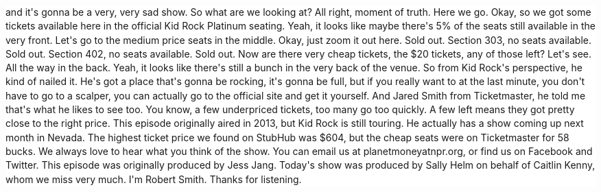 and it's gonna be a very, very sad show.
So what are we looking at?
All right, moment of truth.
Here we go.
Okay, so we got some tickets available here
in the official Kid Rock Platinum seating.
Yeah, it looks like maybe there's 5% of the seats
still available in the very front.
Let's go to the medium price seats in the middle.
Okay, just zoom it out here.
Sold out.
Section 303, no seats available.
Sold out.
Section 402, no seats available.
Sold out.
Now are there very cheap tickets,
the $20 tickets, any of those left?
Let's see.
All the way in the back.
Yeah, it looks like there's still a bunch
in the very back of the venue.
So from Kid Rock's perspective,
he kind of nailed it.
He's got a place that's gonna be rocking,
it's gonna be full,
but if you really want to at the last minute,
you don't have to go to a scalper,
you can actually go to the official site
and get it yourself.
And Jared Smith from Ticketmaster,
he told me that's what he likes to see too.
You know, a few underpriced tickets,
too many go too quickly.
A few left means they got pretty close
to the right price.
This episode originally aired in 2013,
but Kid Rock is still touring.
He actually has a show coming up next month in Nevada.
The highest ticket price we found on StubHub was $604,
but the cheap seats were on Ticketmaster for 58 bucks.
We always love to hear what you think of the show.
You can email us at planetmoneyatnpr.org,
or find us on Facebook and Twitter.
This episode was originally produced by Jess Jang.
Today's show was produced by Sally Helm
on behalf of Caitlin Kenny, whom we miss very much.
I'm Robert Smith.
Thanks for listening.
